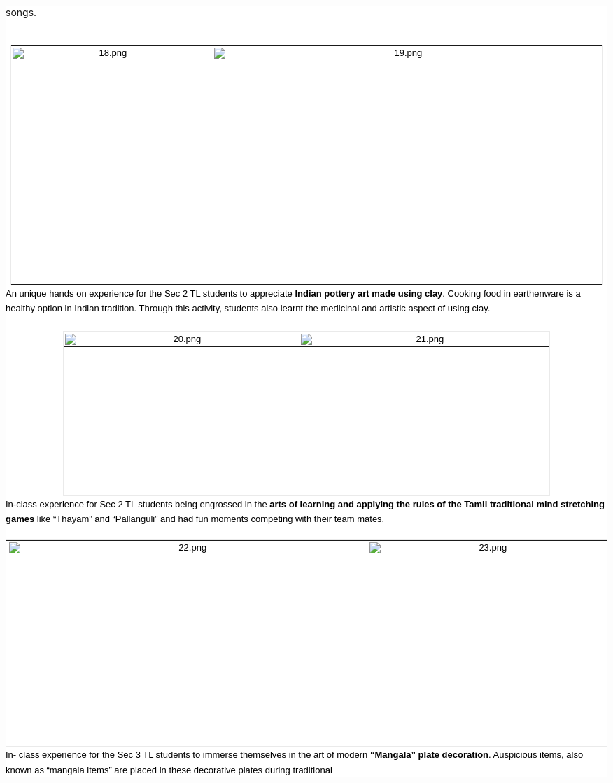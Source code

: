 songs.<br style="margin: 0px; outline: 0px; padding: 0px;"></font></font></div><div style="margin: 0px; outline: 0px; padding: 0px; line-height: 19.6px;"><font style="margin: 0px; outline: 0px; padding: 0px; line-height: 21.6px;" color="#000000"><font style="margin: 0px; outline: 0px; padding: 0px; line-height: 15.6px;" size="2" face="arial, sans-serif"><br style="margin: 0px; outline: 0px; padding: 0px;"></font></font></div><div style="margin: 0px; outline: 0px; padding: 0px; line-height: 19.6px;"><font style="margin: 0px; outline: 0px; padding: 0px; line-height: 21.6px;" color="#000000"><font style="margin: 0px; outline: 0px; padding: 0px; line-height: 15.6px;" size="2" face="arial, sans-serif"><table style="margin: auto; outline: 0px; padding: 0px; clear: both; border: 1px solid rgb(234, 234, 234); width: 845.938px;" class="ive_eobj_center iveo_table ives_tab_zen"><tbody style="margin: 0px; outline: 0px; padding: 0px;"><tr style="margin: 0px; outline: 0px; padding: 0px;"><td style="margin: 0px; outline: 0px; padding: 2px; text-align: center; width: 271px;"><img style="margin: auto; outline: none; padding: 0px; border: none; clear: both; display: block; width: 270px; height: 336px;" class="ive_eobj_center" alt="18.png" src="https://jurongwestsec.moe.edu.sg/qql/slot/u198/Academic%20Programme/Mother%20Tongue%20Languages/2022/18.png"></td><td style="margin: 0px; outline: 0px; padding: 2px; text-align: center; width: 574px;"><img style="margin: auto; outline: none; padding: 0px; border: none; clear: both; display: block; width: 538px; height: 330px;" class="ive_eobj_center" alt="19.png" src="https://jurongwestsec.moe.edu.sg/qql/slot/u198/Academic%20Programme/Mother%20Tongue%20Languages/2022/19.png"></td></tr></tbody></table>An unique hands on experience for the Sec 2 TL students to appreciate<span>&nbsp;</span><b style="margin: 0px; outline: 0px; padding: 0px;">Indian pottery art made using clay</b>. Cooking food in earthenware is a healthy option in Indian tradition. Through this activity, students also learnt the medicinal and artistic aspect of using clay.&nbsp;<br style="margin: 0px; outline: 0px; padding: 0px;"><br style="margin: 0px; outline: 0px; padding: 0px;"></font></font></div><div style="margin: 0px; outline: 0px; padding: 0px; line-height: 19.6px;"><font style="margin: 0px; outline: 0px; padding: 0px; line-height: 21.6px;" color="#000000"><font style="margin: 0px; outline: 0px; padding: 0px; line-height: 15.6px;" size="2" face="arial, sans-serif"><table style="margin: auto; outline: 0px; padding: 0px; clear: both; border: 1px solid rgb(234, 234, 234); width: 696px; height: 236px;" class="ive_eobj_center iveo_table ives_tab_zen"><tbody style="margin: 0px; outline: 0px; padding: 0px;"><tr style="margin: 0px; outline: 0px; padding: 0px;"><td style="margin: 0px; outline: 0px; padding: 2px; text-align: center; width: 338px;"><img style="margin: auto; outline: none; padding: 0px; border: none; clear: both; display: block;" class="ive_eobj_center" alt="20.png" src="https://jurongwestsec.moe.edu.sg/qql/slot/u198/Academic%20Programme/Mother%20Tongue%20Languages/2022/20.png"></td><td style="margin: 0px; outline: 0px; padding: 2px; text-align: center; width: 359px;"><img style="margin: auto; outline: none; padding: 0px; border: none; clear: both; display: block;" class="ive_eobj_center" alt="21.png" src="https://jurongwestsec.moe.edu.sg/qql/slot/u198/Academic%20Programme/Mother%20Tongue%20Languages/2022/21.png"></td></tr></tbody></table>In-class experience for Sec 2 TL students being engrossed in the<span>&nbsp;</span><b style="margin: 0px; outline: 0px; padding: 0px;">arts of learning and applying the rules of the Tamil traditional mind stretching games</b><span>&nbsp;</span>like “Thayam” and “Pallanguli” and had fun moments competing with their team mates.<br style="margin: 0px; outline: 0px; padding: 0px;"></font></font></div><div style="margin: 0px; outline: 0px; padding: 0px; line-height: 19.6px;"><br style="margin: 0px; outline: 0px; padding: 0px;"></div><div style="margin: 0px; outline: 0px; padding: 0px; line-height: 19.6px;"><font style="margin: 0px; outline: 0px; padding: 0px; line-height: 21.6px;" color="#000000"><font style="margin: 0px; outline: 0px; padding: 0px; line-height: 15.6px;" size="2" face="arial, sans-serif"><table style="margin: auto; outline: 0px; padding: 0px; clear: both; border: 1px solid rgb(234, 234, 234); width: 899px; height: 296px;" class="ive_eobj_center iveo_table ives_tab_zen"><tbody style="margin: 0px; outline: 0px; padding: 0px;"><tr style="margin: 0px; outline: 0px; padding: 0px;"><td style="margin: 0px; outline: 0px; padding: 2px; text-align: center; width: 513px;"><img style="margin: auto; outline: none; padding: 0px; border: none; clear: both; display: block; width: 509px; height: 314px;" class="ive_eobj_center" alt="22.png" src="https://jurongwestsec.moe.edu.sg/qql/slot/u198/Academic%20Programme/Mother%20Tongue%20Languages/2022/22.png"></td><td style="margin: 0px; outline: 0px; padding: 2px; text-align: center; width: 381px;"><img style="margin: auto; outline: none; padding: 0px; border: none; clear: both; display: block;" class="ive_eobj_center" alt="23.png" src="https://jurongwestsec.moe.edu.sg/qql/slot/u198/Academic%20Programme/Mother%20Tongue%20Languages/2022/23.png"></td></tr></tbody></table>In- class experience for the Sec 3 TL students to immerse themselves in the art of modern<span>&nbsp;</span><b style="margin: 0px; outline: 0px; padding: 0px;">“Mangala” plate decoration</b>. Auspicious items, also known as “mangala items” are placed in these decorative plates during traditional